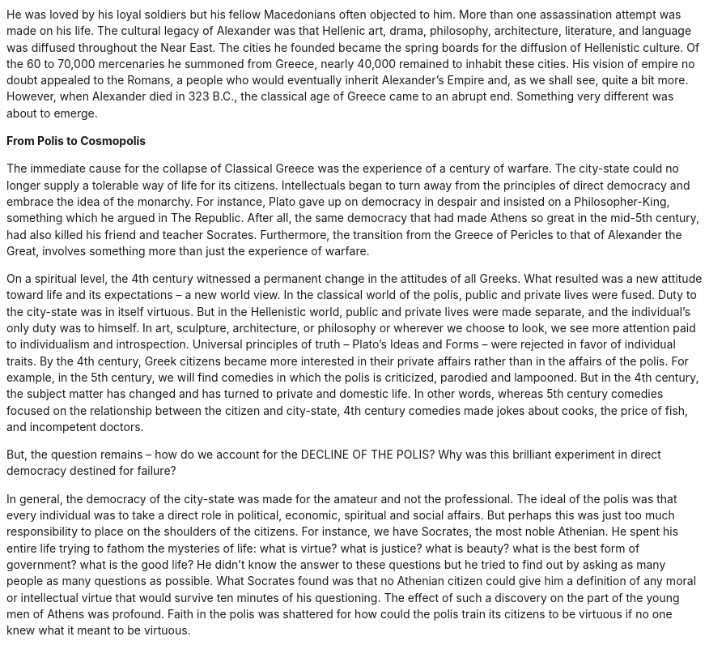 He was loved by his loyal soldiers but his fellow Macedonians often
objected to him. More than one assassination attempt was made on his
life. The cultural legacy of Alexander was that Hellenic art, drama,
philosophy, architecture, literature, and language was diffused
throughout the Near East. The cities he founded became the spring boards
for the diffusion of Hellenistic culture. Of the 60 to 70,000
mercenaries he summoned from Greece, nearly 40,000 remained to inhabit
these cities. His vision of empire no doubt appealed to the Romans, a
people who would eventually inherit Alexander’s Empire and, as we shall
see, quite a bit more. However, when Alexander died in 323 B.C., the
classical age of Greece came to an abrupt end. Something very different
was about to emerge.

**From Polis to Cosmopolis**

The immediate cause for the collapse of Classical Greece was the
experience of a century of warfare. The city-state could no longer
supply a tolerable way of life for its citizens. Intellectuals began to
turn away from the principles of direct democracy and embrace the idea
of the monarchy. For instance, Plato gave up on democracy in despair and
insisted on a Philosopher-King, something which he argued in The
Republic. After all, the same democracy that had made Athens so great in
the mid-5th century, had also killed his friend and teacher Socrates.
Furthermore, the transition from the Greece of Pericles to that of
Alexander the Great, involves something more than just the experience of
warfare.

On a spiritual level, the 4th century witnessed a permanent change in
the attitudes of all Greeks. What resulted was a new attitude toward
life and its expectations – a new world view. In the classical world of
the polis, public and private lives were fused. Duty to the city-state
was in itself virtuous. But in the Hellenistic world, public and private
lives were made separate, and the individual’s only duty was to himself.
In art, sculpture, architecture, or philosophy or wherever we choose to
look, we see more attention paid to individualism and introspection.
Universal principles of truth – Plato’s Ideas and Forms – were rejected
in favor of individual traits. By the 4th century, Greek citizens became
more interested in their private affairs rather than in the affairs of
the polis. For example, in the 5th century, we will find comedies in
which the polis is criticized, parodied and lampooned. But in the 4th
century, the subject matter has changed and has turned to private and
domestic life. In other words, whereas 5th century comedies focused on
the relationship between the citizen and city-state, 4th century
comedies made jokes about cooks, the price of fish, and incompetent
doctors.

But, the question remains – how do we account for the DECLINE OF THE
POLIS? Why was this brilliant experiment in direct democracy destined
for failure?

In general, the democracy of the city-state was made for the amateur and
not the professional. The ideal of the polis was that every individual
was to take a direct role in political, economic, spiritual and social
affairs. But perhaps this was just too much responsibility to place on
the shoulders of the citizens. For instance, we have Socrates, the most
noble Athenian. He spent his entire life trying to fathom the mysteries
of life: what is virtue? what is justice? what is beauty? what is the
best form of government? what is the good life? He didn’t know the
answer to these questions but he tried to find out by asking as many
people as many questions as possible. What Socrates found was that no
Athenian citizen could give him a definition of any moral or
intellectual virtue that would survive ten minutes of his questioning.
The effect of such a discovery on the part of the young men of Athens
was profound. Faith in the polis was shattered for how could the polis
train its citizens to be virtuous if no one knew what it meant to be
virtuous.